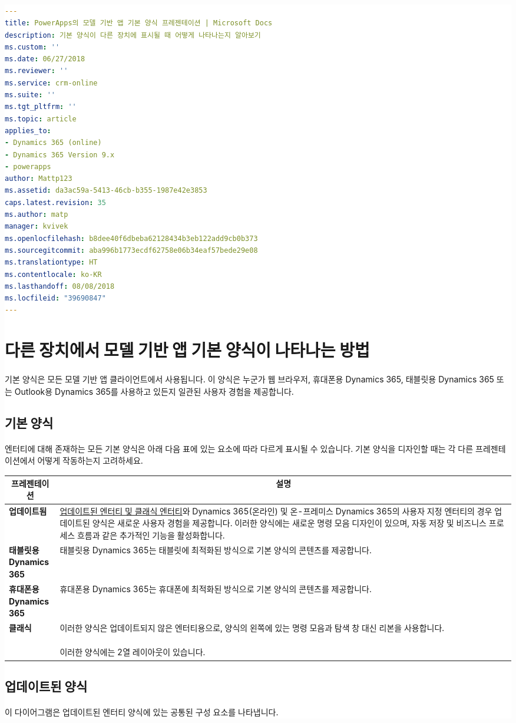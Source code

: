 ```yaml
---
title: PowerApps의 모델 기반 앱 기본 양식 프레젠테이션 | Microsoft Docs
description: 기본 양식이 다른 장치에 표시될 때 어떻게 나타나는지 알아보기
ms.custom: ''
ms.date: 06/27/2018
ms.reviewer: ''
ms.service: crm-online
ms.suite: ''
ms.tgt_pltfrm: ''
ms.topic: article
applies_to:
- Dynamics 365 (online)
- Dynamics 365 Version 9.x
- powerapps
author: Mattp123
ms.assetid: da3ac59a-5413-46cb-b355-1987e42e3853
caps.latest.revision: 35
ms.author: matp
manager: kvivek
ms.openlocfilehash: b8dee40f6dbeba62128434b3eb122add9cb0b373
ms.sourcegitcommit: aba996b1773ecdf62758e06b34eaf57bede29e08
ms.translationtype: HT
ms.contentlocale: ko-KR
ms.lasthandoff: 08/08/2018
ms.locfileid: "39690847"
---
```

# <a name="how-model-driven-app-main-forms-appear-on-different-devices"></a>다른 장치에서 모델 기반 앱 기본 양식이 나타나는 방법

기본 양식은 모든 모델 기반 앱 클라이언트에서 사용됩니다. 이 양식은 누군가 웹 브라우저, 휴대폰용 Dynamics 365, 태블릿용 Dynamics 365 또는 Outlook용 Dynamics 365를 사용하고 있든지 일관된 사용자 경험을 제공합니다.  
  
<a name="BKMK_MainFormPresentations"></a>   
## <a name="main-forms"></a>기본 양식  
 엔터티에 대해 존재하는 모든 기본 양식은 아래 다음 표에 있는 요소에 따라 다르게 표시될 수 있습니다. 기본 양식을 디자인할 때는 각 다른 프레젠테이션에서 어떻게 작동하는지 고려하세요.  
  
|프레젠테이션|설명|  
|------------------|-----------------|  
|**업데이트됨**|[업데이트된 엔터티 및 클래식 엔터티](create-design-forms.md#updated-versus-classic-entities)와 Dynamics 365(온라인) 및 온-프레미스 Dynamics 365의 사용자 지정 엔터티의 경우 업데이트된 양식은 새로운 사용자 경험을 제공합니다. 이러한 양식에는 새로운 명령 모음 디자인이 있으며, 자동 저장 및 비즈니스 프로세스 흐름과 같은 추가적인 기능을 활성화합니다.|  
|**태블릿용 Dynamics 365**| 태블릿용 Dynamics 365는 태블릿에 최적화된 방식으로 기본 양식의 콘텐츠를 제공합니다.|  
|**휴대폰용 Dynamics 365**| 휴대폰용 Dynamics 365는 휴대폰에 최적화된 방식으로 기본 양식의 콘텐츠를 제공합니다.|  
|**클래식**|이러한 양식은 업데이트되지 않은 엔터티용으로, 양식의 왼쪽에 있는 명령 모음과 탐색 창 대신 리본을 사용합니다.<br /><br /> 이러한 양식에는 2열 레이아웃이 있습니다.|  
  
<a name="BKMK_MainFormComponentsForUpdatedEntities"></a>   
## <a name="updated-forms"></a>업데이트된 양식  
 이 다이어그램은 업데이트된 엔터티 양식에 있는 공통된 구성 요소를 나타냅니다.  
  